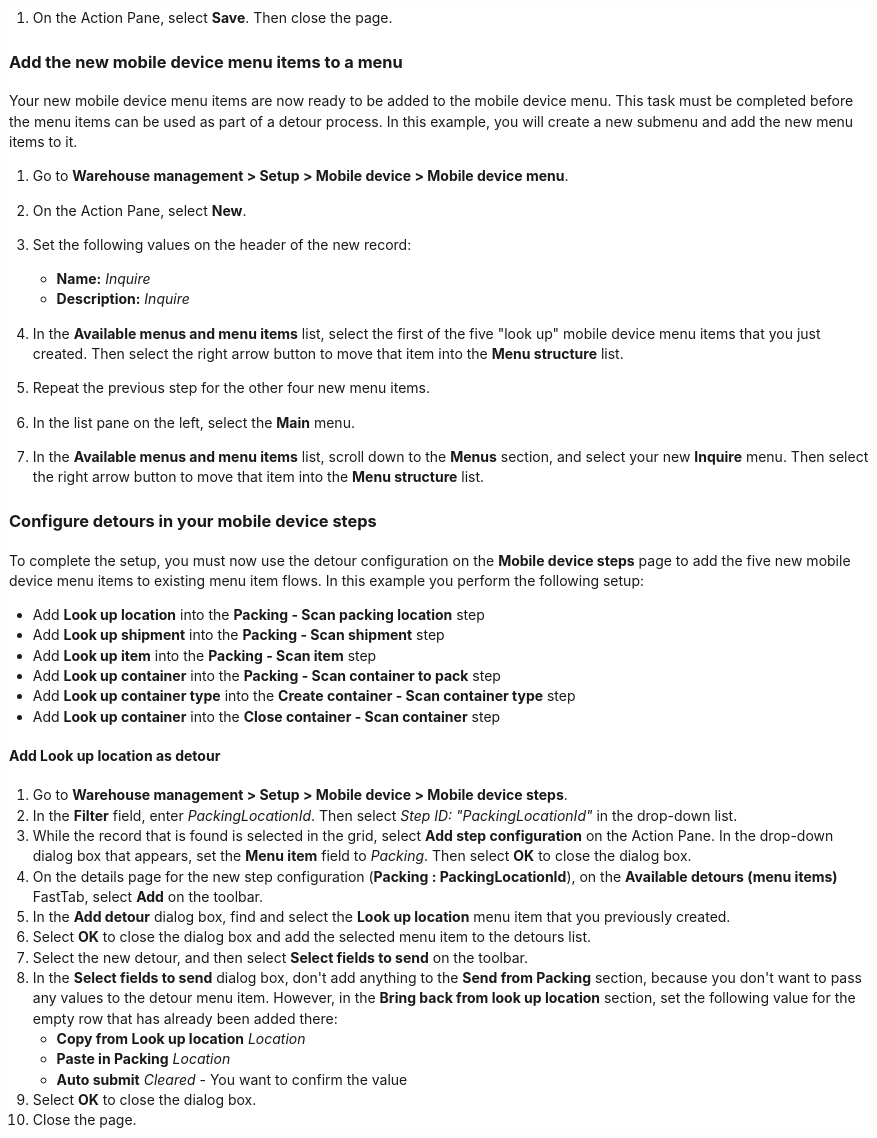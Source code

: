 1. On the Action Pane, select **Save**. Then close the page.

### Add the new mobile device menu items to a menu
Your new mobile device menu items are now ready to be added to the mobile device menu. This task must be completed before the menu items can be used as part of a detour process. In this example, you will create a new submenu and add the new menu items to it.

1. Go to **Warehouse management \> Setup \> Mobile device \> Mobile device menu**.
1. On the Action Pane, select **New**.
1. Set the following values on the header of the new record:

    - **Name:** *Inquire*
    - **Description:** *Inquire*

1. In the **Available menus and menu items** list, select the first of the five "look up" mobile device menu items that you just created. Then select the right arrow button to move that item into the **Menu structure** list.
1. Repeat the previous step for the other four new menu items.
1. In the list pane on the left, select the **Main** menu.
1. In the **Available menus and menu items** list, scroll down to the **Menus** section, and select your new **Inquire** menu. Then select the right arrow button to move that item into the **Menu structure** list.

### Configure detours in your mobile device steps
To complete the setup, you must now use the detour configuration on the **Mobile device steps** page to add the five new mobile device menu items to existing menu item flows.
In this example you perform the following setup:

- Add **Look up location** into the **Packing - Scan packing location** step
- Add **Look up shipment** into the **Packing - Scan shipment** step
- Add **Look up item** into the **Packing - Scan item** step
- Add **Look up container** into the **Packing - Scan container to pack** step
- Add **Look up container type** into the **Create container - Scan container type** step
- Add **Look up container** into the **Close container - Scan container** step

#### Add **Look up location** as detour
1. Go to **Warehouse management \> Setup > Mobile device \> Mobile device steps**.
1. In the **Filter** field, enter *PackingLocationId*. Then select *Step ID: "PackingLocationId"* in the drop-down list.
1. While the record that is found is selected in the grid, select **Add step configuration** on the Action Pane. In the drop-down dialog box that appears, set the **Menu item** field to *Packing*. Then select **OK** to close the dialog box.
1. On the details page for the new step configuration (**Packing : PackingLocationId**), on the **Available detours (menu items)** FastTab, select **Add** on the toolbar.
1. In the **Add detour** dialog box, find and select the **Look up location** menu item that you previously created.
1. Select **OK** to close the dialog box and add the selected menu item to the detours list.
1. Select the new detour, and then select **Select fields to send** on the toolbar.
1. In the **Select fields to send** dialog box, don't add anything to the **Send from Packing** section, because you don't want to pass any values to the detour menu item. However, in the **Bring back from look up location** section, set the following value for the empty row that has already been added there:
    - **Copy from Look up location** *Location*
    - **Paste in Packing** *Location*
    - **Auto submit** *Cleared* - You want to confirm the value
1. Select **OK** to close the dialog box.
1. Close the page.
